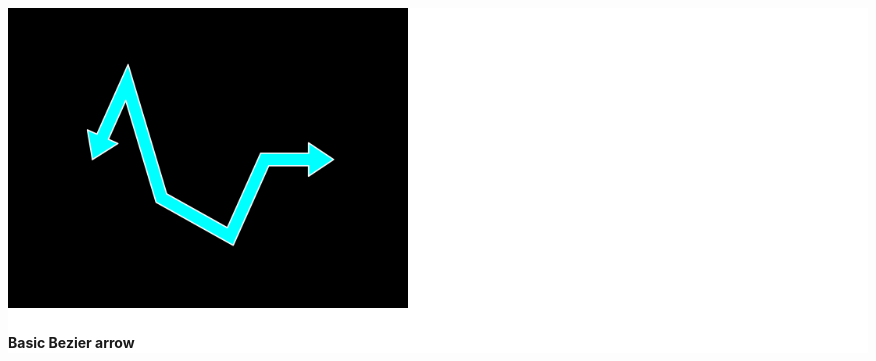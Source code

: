   <img src="https://raw.githubusercontent.com/carret1268/LogicTreeETC/main/resources/arrow_examples/many_segments_with_head.png" width="400"/>
</div>

#### Basic Bezier arrow

<div align="center">